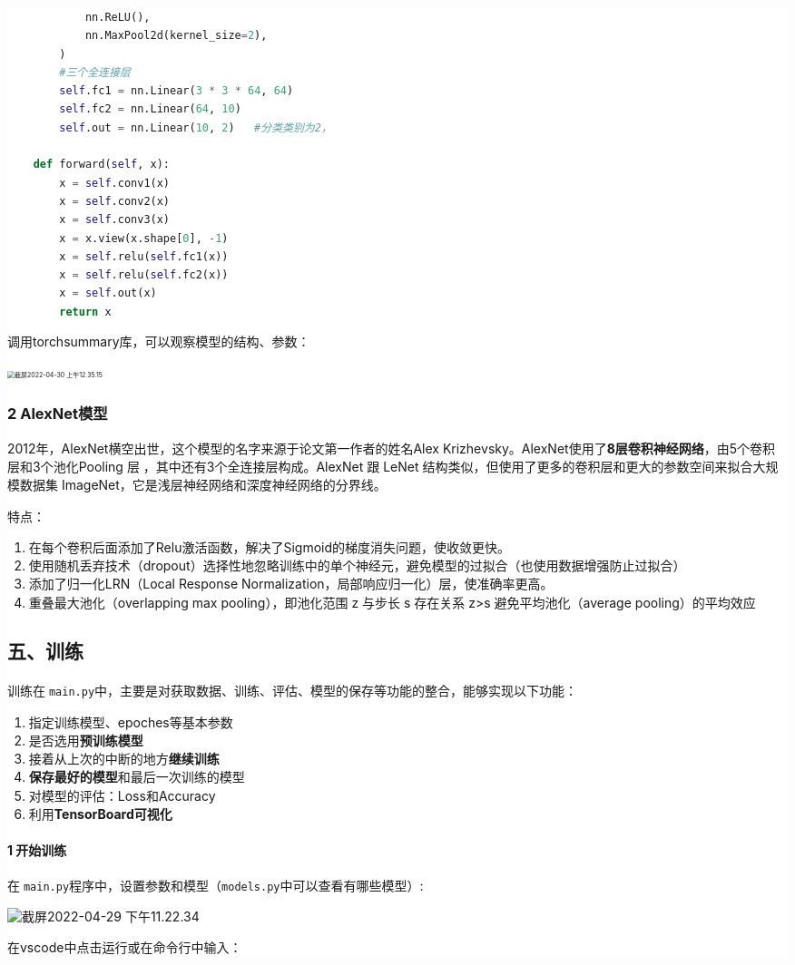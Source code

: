 ```python
            nn.ReLU(),
            nn.MaxPool2d(kernel_size=2),
        )
        #三个全连接层
        self.fc1 = nn.Linear(3 * 3 * 64, 64)
        self.fc2 = nn.Linear(64, 10)
        self.out = nn.Linear(10, 2)   #分类类别为2，

    def forward(self, x):
        x = self.conv1(x)
        x = self.conv2(x)
        x = self.conv3(x)
        x = x.view(x.shape[0], -1)
        x = self.relu(self.fc1(x))
        x = self.relu(self.fc2(x))
        x = self.out(x)
        return x
```

调用torchsummary库，可以观察模型的结构、参数：

<img src="https://aurora-pics.oss-cn-beijing.aliyuncs.com/Pic/202402191614376.png" alt="截屏2022-04-30 上午12.35.15" style="zoom:50%;" />

### 2 AlexNet模型

2012年，AlexNet横空出世，这个模型的名字来源于论文第一作者的姓名Alex Krizhevsky。AlexNet使用了**8层卷积神经网络**，由5个卷积层和3个池化Pooling 层 ，其中还有3个全连接层构成。AlexNet 跟 LeNet 结构类似，但使⽤了更多的卷积层和更⼤的参数空间来拟合⼤规模数据集 ImageNet，它是浅层神经⽹络和深度神经⽹络的分界线。

特点：

1. 在每个卷积后面添加了Relu激活函数，解决了Sigmoid的梯度消失问题，使收敛更快。
2. 使用随机丢弃技术（dropout）选择性地忽略训练中的单个神经元，避免模型的过拟合（也使用数据增强防止过拟合）
3. 添加了归一化LRN（Local Response Normalization，局部响应归一化）层，使准确率更高。
4. 重叠最大池化（overlapping max pooling），即池化范围 z 与步长 s 存在关系 z>s 避免平均池化（average pooling）的平均效应

## 五、训练

训练在 `main.py`中，主要是对获取数据、训练、评估、模型的保存等功能的整合，能够实现以下功能：

1. 指定训练模型、epoches等基本参数
2. 是否选用**预训练模型**
3. 接着从上次的中断的地方**继续训练**
4. **保存最好的模型**和最后一次训练的模型
5. 对模型的评估：Loss和Accuracy
6. 利用**TensorBoard可视化**

#### 1 开始训练

在 `main.py`程序中，设置参数和模型（`models.py`中可以查看有哪些模型）:

![截屏2022-04-29 下午11.22.34](https://aurora-pics.oss-cn-beijing.aliyuncs.com/Pic/202402191615103.png)

在vscode中点击运行或在命令行中输入：
